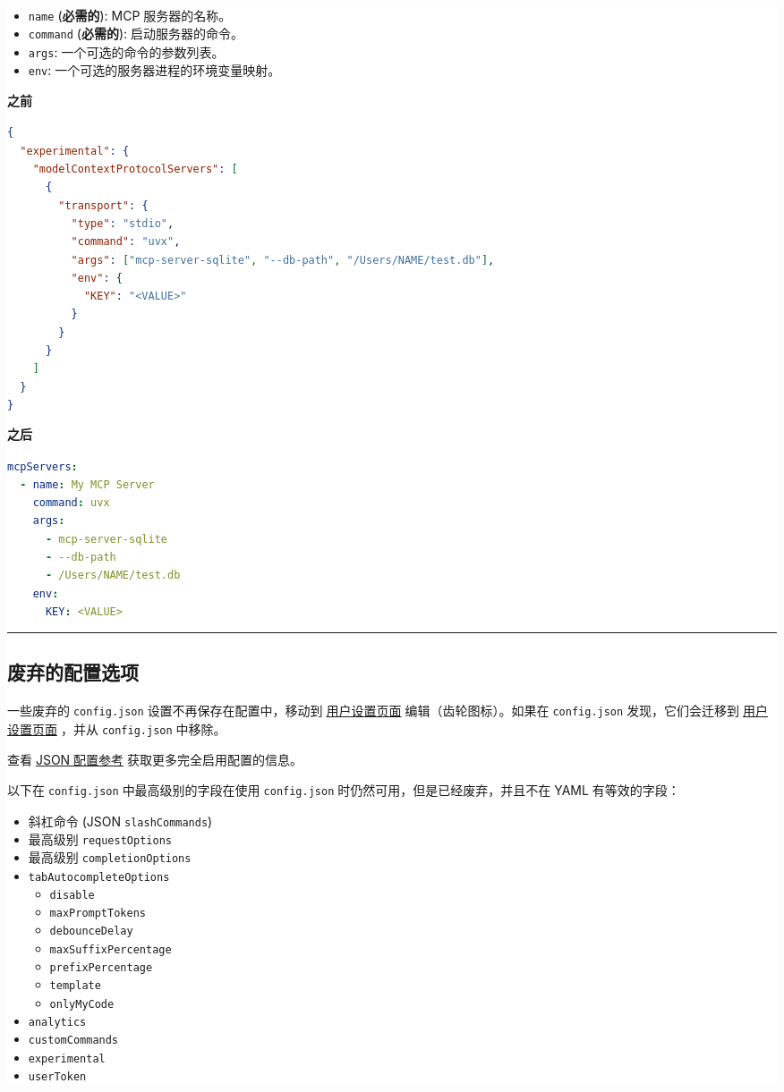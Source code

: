 - `name` (**必需的**): MCP 服务器的名称。
- `command` (**必需的**): 启动服务器的命令。
- `args`: 一个可选的命令的参数列表。
- `env`: 一个可选的服务器进程的环境变量映射。

**之前**

```json title="config.json"
{
  "experimental": {
    "modelContextProtocolServers": [
      {
        "transport": {
          "type": "stdio",
          "command": "uvx",
          "args": ["mcp-server-sqlite", "--db-path", "/Users/NAME/test.db"],
          "env": {
            "KEY": "<VALUE>"
          }
        }
      }
    ]
  }
}
```

**之后**

```yaml title="config.yaml"
mcpServers:
  - name: My MCP Server
    command: uvx
    args:
      - mcp-server-sqlite
      - --db-path
      - /Users/NAME/test.db
    env:
      KEY: <VALUE>
```

---

## 废弃的配置选项

一些废弃的 `config.json` 设置不再保存在配置中，移动到 [用户设置页面](./customize/settings.md) 编辑（齿轮图标）。如果在 `config.json` 发现，它们会迁移到 [用户设置页面](./customize/settings.md) ，并从 `config.json` 中移除。

查看 [JSON 配置参考](./reference#fully-deprecated-settings) 获取更多完全启用配置的信息。

以下在 `config.json` 中最高级别的字段在使用 `config.json` 时仍然可用，但是已经废弃，并且不在 YAML 有等效的字段：

- 斜杠命令 (JSON `slashCommands`)
- 最高级别 `requestOptions`
- 最高级别 `completionOptions`
- `tabAutocompleteOptions`
  - `disable`
  - `maxPromptTokens`
  - `debounceDelay`
  - `maxSuffixPercentage`
  - `prefixPercentage`
  - `template`
  - `onlyMyCode`
- `analytics`
- `customCommands`
- `experimental`
- `userToken`
